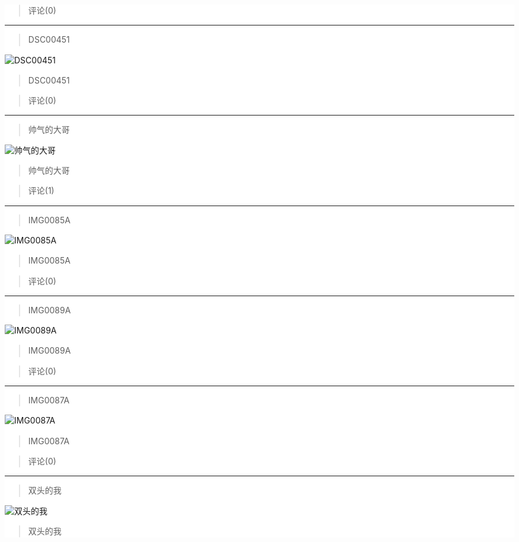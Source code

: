> 评论(0)

---

> DSC00451

![DSC00451](http://ddns.4a1801.life:5244/d/Onedrive-4A1801/%E4%B8%AA%E4%BA%BA%E5%BB%BA%E7%AB%99/public/Qzone_wyf/Albums/最爱/叶子集2--生活篇/85_DSC00451_D49D9330.webp)

> DSC00451

> 评论(0)

---

> 帅气的大哥

![帅气的大哥](http://ddns.4a1801.life:5244/d/Onedrive-4A1801/%E4%B8%AA%E4%BA%BA%E5%BB%BA%E7%AB%99/public/Qzone_wyf/Albums/最爱/叶子集2--生活篇/86_帅气的大哥_1550A5EE.webp)

> 帅气的大哥

> 评论(1)

---

> IMG0085A

![IMG0085A](http://ddns.4a1801.life:5244/d/Onedrive-4A1801/%E4%B8%AA%E4%BA%BA%E5%BB%BA%E7%AB%99/public/Qzone_wyf/Albums/最爱/叶子集2--生活篇/87_IMG0085A_C1FB6FB9.webp)

> IMG0085A

> 评论(0)

---

> IMG0089A

![IMG0089A](http://ddns.4a1801.life:5244/d/Onedrive-4A1801/%E4%B8%AA%E4%BA%BA%E5%BB%BA%E7%AB%99/public/Qzone_wyf/Albums/最爱/叶子集2--生活篇/88_IMG0089A_7F6C2014.webp)

> IMG0089A

> 评论(0)

---

> IMG0087A

![IMG0087A](http://ddns.4a1801.life:5244/d/Onedrive-4A1801/%E4%B8%AA%E4%BA%BA%E5%BB%BA%E7%AB%99/public/Qzone_wyf/Albums/最爱/叶子集2--生活篇/89_IMG0087A_61359954.webp)

> IMG0087A

> 评论(0)

---

> 双头的我

![双头的我](http://ddns.4a1801.life:5244/d/Onedrive-4A1801/%E4%B8%AA%E4%BA%BA%E5%BB%BA%E7%AB%99/public/Qzone_wyf/Albums/最爱/叶子集2--生活篇/90_双头的我_F0391F83.webp)

> 双头的我
